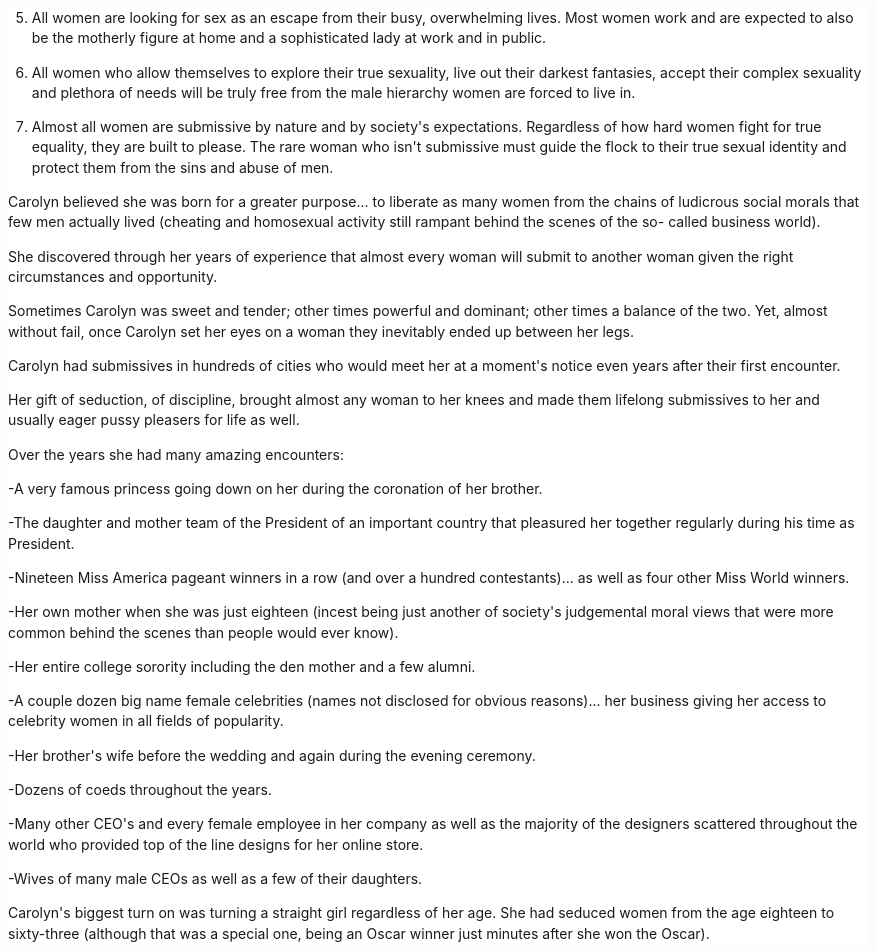  5. All women are looking for sex as an escape from their busy, overwhelming lives. Most women work and are expected to also be the motherly figure at home and a sophisticated lady at work and in public. 

 6. All women who allow themselves to explore their true sexuality, live out their darkest fantasies, accept their complex sexuality and plethora of needs will be truly free from the male hierarchy women are forced to live in. 

 7. Almost all women are submissive by nature and by society's expectations. Regardless of how hard women fight for true equality, they are built to please. The rare woman who isn't submissive must guide the flock to their true sexual identity and protect them from the sins and abuse of men. 

 Carolyn believed she was born for a greater purpose... to liberate as many women from the chains of ludicrous social morals that few men actually lived (cheating and homosexual activity still rampant behind the scenes of the so- called business world). 

 She discovered through her years of experience that almost every woman will submit to another woman given the right circumstances and opportunity. 

 Sometimes Carolyn was sweet and tender; other times powerful and dominant; other times a balance of the two. Yet, almost without fail, once Carolyn set her eyes on a woman they inevitably ended up between her legs. 

 Carolyn had submissives in hundreds of cities who would meet her at a moment's notice even years after their first encounter. 

 Her gift of seduction, of discipline, brought almost any woman to her knees and made them lifelong submissives to her and usually eager pussy pleasers for life as well. 

 Over the years she had many amazing encounters: 

 -A very famous princess going down on her during the coronation of her brother. 

 

 -The daughter and mother team of the President of an important country that pleasured her together regularly during his time as President. 

 -Nineteen Miss America pageant winners in a row (and over a hundred contestants)... as well as four other Miss World winners. 

 -Her own mother when she was just eighteen (incest being just another of society's judgemental moral views that were more common behind the scenes than people would ever know). 

 -Her entire college sorority including the den mother and a few alumni. 

 -A couple dozen big name female celebrities (names not disclosed for obvious reasons)... her business giving her access to celebrity women in all fields of popularity. 

 -Her brother's wife before the wedding and again during the evening ceremony. 

 -Dozens of coeds throughout the years. 

 -Many other CEO's and every female employee in her company as well as the majority of the designers scattered throughout the world who provided top of the line designs for her online store. 

 -Wives of many male CEOs as well as a few of their daughters. 

 Carolyn's biggest turn on was turning a straight girl regardless of her age. She had seduced women from the age eighteen to sixty-three (although that was a special one, being an Oscar winner just minutes after she won the Oscar). 
